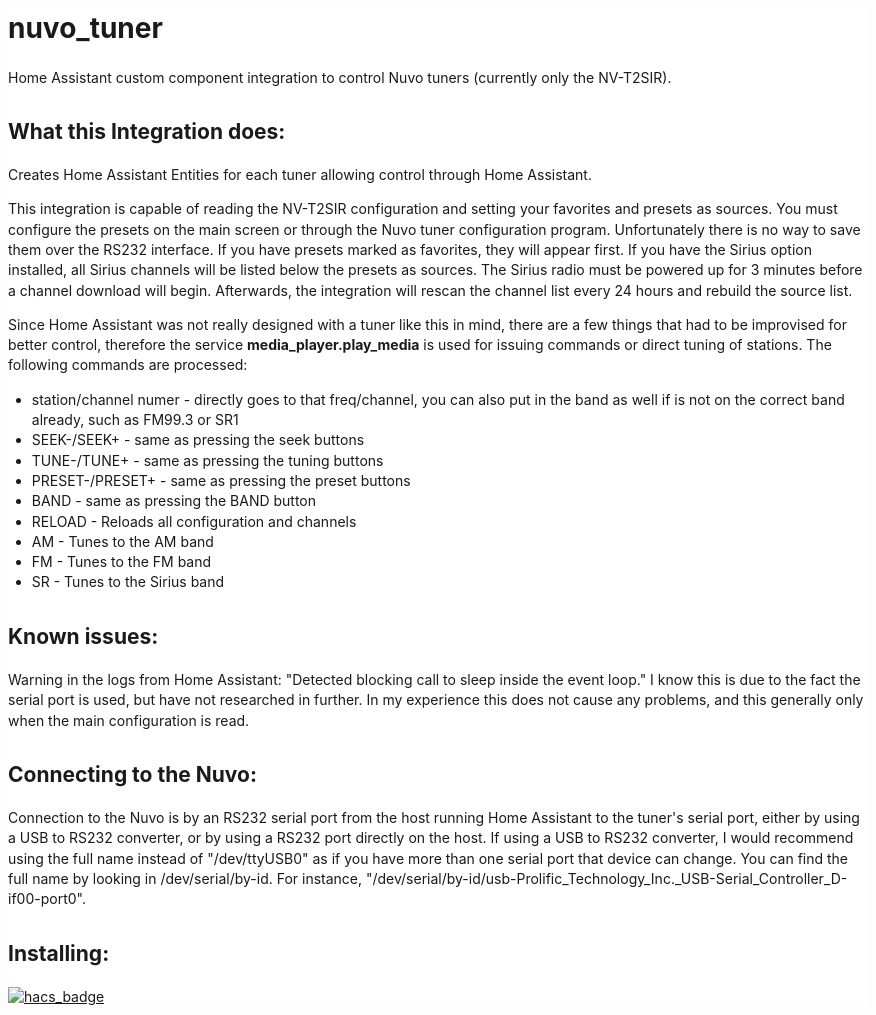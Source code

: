 # nuvo_tuner
Home Assistant custom component integration to control Nuvo tuners (currently only the NV-T2SIR).

## What this Integration does:

Creates Home Assistant Entities for each tuner allowing control through Home Assistant.

This integration is capable of reading the NV-T2SIR configuration and setting your favorites and presets as sources.  You must configure the presets on the main screen or through the Nuvo tuner configuration program.  Unfortunately there is no way to save them over the RS232 interface.  If you have presets marked as favorites, they will appear first.  If you have the Sirius option installed, all Sirius channels will be listed below the presets as sources.  The Sirius radio must be powered up for 3 minutes before a channel download will begin.  Afterwards, the integration will rescan the channel list every 24 hours and rebuild the source list.

Since Home Assistant was not really designed with a tuner like this in mind, there are a few things that had to be improvised for better control, therefore the service <b>media_player.play_media</b> is used for issuing commands or direct tuning of stations.  The following commands are processed:

* station/channel numer - directly goes to that freq/channel, you can also put in the band as well if is not on the correct band already, such as FM99.3 or SR1
* SEEK-/SEEK+ - same as pressing the seek buttons
* TUNE-/TUNE+ - same as pressing the tuning buttons
* PRESET-/PRESET+ - same as pressing the preset buttons
* BAND - same as pressing the BAND button
* RELOAD - Reloads all configuration and channels
* AM - Tunes to the AM band
* FM - Tunes to the FM band
* SR - Tunes to the Sirius band

## Known issues:

Warning in the logs from Home Assistant: "Detected blocking call to sleep inside the event loop."  I know this is due to the fact the serial port is used, but have not researched in further.  In my experience this does not cause any problems, and this generally only when the main configuration is read.

## Connecting to the Nuvo:
Connection to the Nuvo is by an RS232 serial port from the host running Home Assistant to the tuner's serial port, either by using a USB to RS232 converter, or by using a RS232 port directly on the host.  If using a USB to RS232 converter, I would recommend using the full name instead of "/dev/ttyUSB0" as if you have more than one serial port that device can change.  You can find the full name by looking in /dev/serial/by-id.  For instance, "/dev/serial/by-id/usb-Prolific_Technology_Inc._USB-Serial_Controller_D-if00-port0".

## Installing:

[![hacs_badge](https://img.shields.io/badge/HACS-Custom-41BDF5.svg?style=for-the-badge)](https://github.com/hacs/integration)
